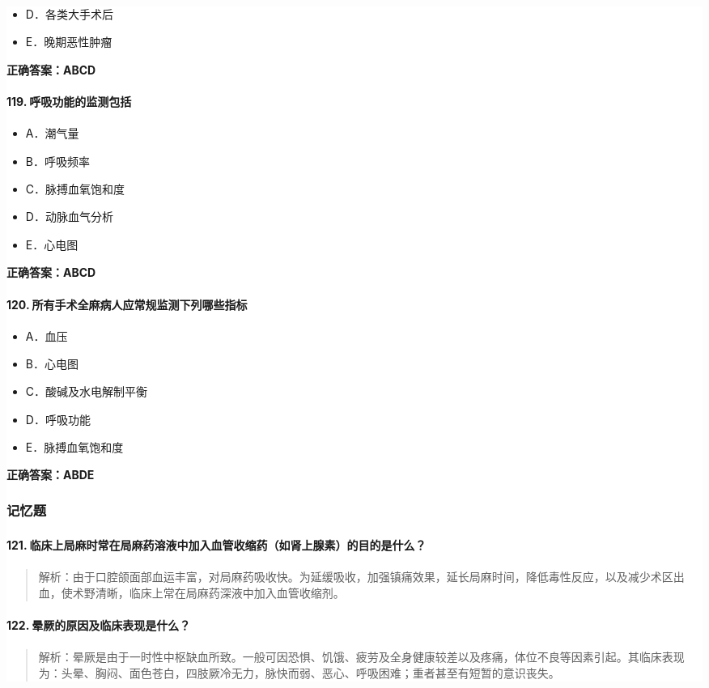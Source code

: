 * D．各类大手术后

* E．晚期恶性肿瘤

**正确答案：ABCD**







#### 119. 呼吸功能的监测包括

* A．潮气量

* B．呼吸频率

* C．脉搏血氧饱和度

* D．动脉血气分析

* E．心电图

**正确答案：ABCD**







#### 120. 所有手术全麻病人应常规监测下列哪些指标

* A．血压

* B．心电图

* C．酸碱及水电解制平衡

* D．呼吸功能

* E．脉搏血氧饱和度

**正确答案：ABDE**











### 记忆题

#### 121. 临床上局麻时常在局麻药溶液中加入血管收缩药（如肾上腺素）的目的是什么？

> 解析：由于口腔颌面部血运丰富，对局麻药吸收快。为延缓吸收，加强镇痛效果，延长局麻时间，降低毒性反应，以及减少术区出血，使术野清晰，临床上常在局麻药深液中加入血管收缩剂。







#### 122. 晕厥的原因及临床表现是什么？

> 解析：晕厥是由于一时性中枢缺血所致。一般可因恐惧、饥饿、疲劳及全身健康较差以及疼痛，体位不良等因素引起。其临床表现为：头晕、胸闷、面色苍白，四肢厥冷无力，脉快而弱、恶心、呼吸困难；重者甚至有短暂的意识丧失。
